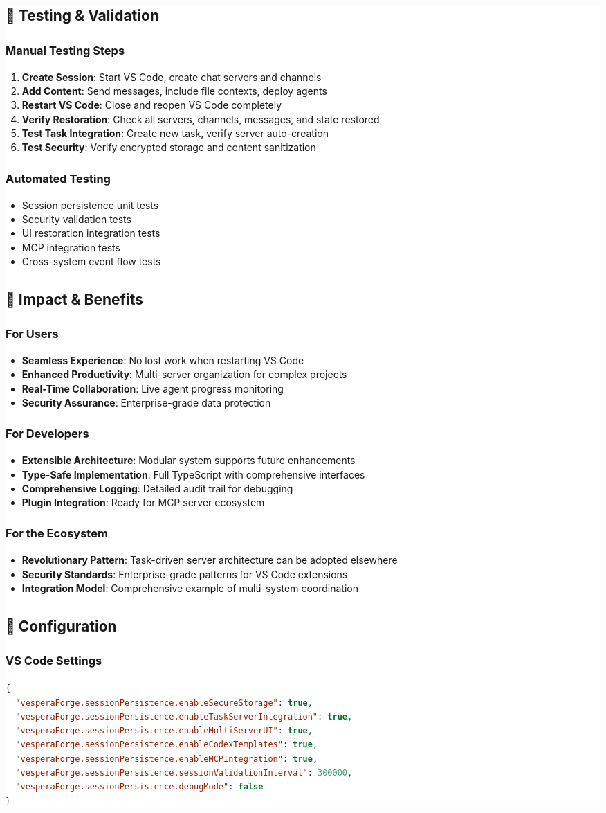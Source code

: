 ## 🧪 Testing & Validation

### Manual Testing Steps
1. **Create Session**: Start VS Code, create chat servers and channels
2. **Add Content**: Send messages, include file contexts, deploy agents
3. **Restart VS Code**: Close and reopen VS Code completely
4. **Verify Restoration**: Check all servers, channels, messages, and state restored
5. **Test Task Integration**: Create new task, verify server auto-creation
6. **Test Security**: Verify encrypted storage and content sanitization

### Automated Testing
- Session persistence unit tests
- Security validation tests  
- UI restoration integration tests
- MCP integration tests
- Cross-system event flow tests

## 🎊 Impact & Benefits

### For Users
- **Seamless Experience**: No lost work when restarting VS Code
- **Enhanced Productivity**: Multi-server organization for complex projects
- **Real-Time Collaboration**: Live agent progress monitoring
- **Security Assurance**: Enterprise-grade data protection

### For Developers
- **Extensible Architecture**: Modular system supports future enhancements
- **Type-Safe Implementation**: Full TypeScript with comprehensive interfaces
- **Comprehensive Logging**: Detailed audit trail for debugging
- **Plugin Integration**: Ready for MCP server ecosystem

### For the Ecosystem
- **Revolutionary Pattern**: Task-driven server architecture can be adopted elsewhere
- **Security Standards**: Enterprise-grade patterns for VS Code extensions
- **Integration Model**: Comprehensive example of multi-system coordination

## 🔧 Configuration

### VS Code Settings
```json
{
  "vesperaForge.sessionPersistence.enableSecureStorage": true,
  "vesperaForge.sessionPersistence.enableTaskServerIntegration": true,
  "vesperaForge.sessionPersistence.enableMultiServerUI": true,
  "vesperaForge.sessionPersistence.enableCodexTemplates": true,
  "vesperaForge.sessionPersistence.enableMCPIntegration": true,
  "vesperaForge.sessionPersistence.sessionValidationInterval": 300000,
  "vesperaForge.sessionPersistence.debugMode": false
}
```

